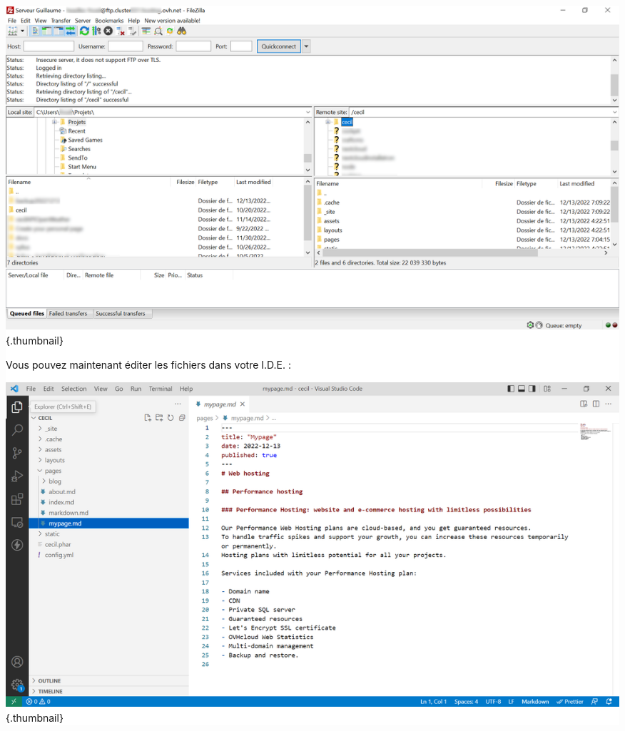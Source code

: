 ![Téléchargement avec FileZilla](images/static_website_installation_cecil11.png){.thumbnail}

Vous pouvez maintenant éditer les fichiers dans votre I.D.E.&nbsp;:

![Affichage dans Visual Studio Code](images/static_website_installation_cecil12.png){.thumbnail}
